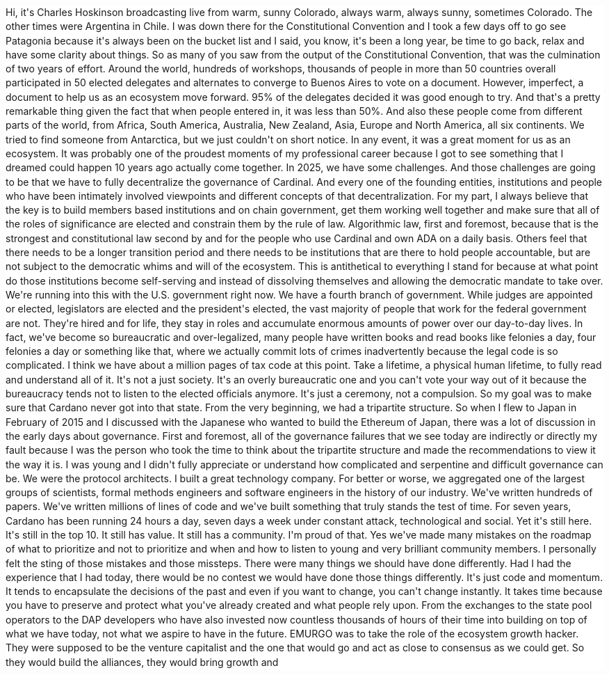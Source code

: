  Hi, it's Charles Hoskinson broadcasting live from warm, sunny Colorado, always warm, always sunny, sometimes Colorado. The other times were Argentina in Chile. I was down there for the Constitutional Convention and I took a few days off to go see Patagonia because it's always been on the bucket list and I said, you know, it's been a long year, be time to go back, relax and have some clarity about things. So as many of you saw from the output of the Constitutional Convention, that was the culmination of two years of effort. Around the world, hundreds of workshops, thousands of people in more than 50 countries overall participated in 50 elected delegates and alternates to converge to Buenos Aires to vote on a document. However, imperfect, a document to help us as an ecosystem move forward. 95% of the delegates decided it was good enough to try. And that's a pretty remarkable thing given the fact that when people entered in, it was less than 50%. And also these people come from different parts of the world, from Africa, South America, Australia, New Zealand, Asia, Europe and North America, all six continents. We tried to find someone from Antarctica, but we just couldn't on short notice. In any event, it was a great moment for us as an ecosystem. It was probably one of the proudest moments of my professional career because I got to see something that I dreamed could happen 10 years ago actually come together. In 2025, we have some challenges. And those challenges are going to be that we have to fully decentralize the governance of Cardinal. And every one of the founding entities, institutions and people who have been intimately involved viewpoints and different concepts of that decentralization. For my part, I always believe that the key is to build members based institutions and on chain government, get them working well together and make sure that all of the roles of significance are elected and constrain them by the rule of law. Algorithmic law, first and foremost, because that is the strongest and constitutional law second by and for the people who use Cardinal and own ADA on a daily basis. Others feel that there needs to be a longer transition period and there needs to be institutions that are there to hold people accountable, but are not subject to the democratic whims and will of the ecosystem. This is antithetical to everything I stand for because at what point do those institutions become self-serving and instead of dissolving themselves and allowing the democratic mandate to take over. We're running into this with the U.S. government right now. We have a fourth branch of government. While judges are appointed or elected, legislators are elected and the president's elected, the vast majority of people that work for the federal government are not. They're hired and for life, they stay in roles and accumulate enormous amounts of power over our day-to-day lives. In fact, we've become so bureaucratic and over-legalized, many people have written books and read books like felonies a day, four felonies a day or something like that, where we actually commit lots of crimes inadvertently because the legal code is so complicated. I think we have about a million pages of tax code at this point. Take a lifetime, a physical human lifetime, to fully read and understand all of it. It's not a just society. It's an overly bureaucratic one and you can't vote your way out of it because the bureaucracy tends not to listen to the elected officials anymore. It's just a ceremony, not a compulsion. So my goal was to make sure that Cardano never got into that state. From the very beginning, we had a tripartite structure. So when I flew to Japan in February of 2015 and I discussed with the Japanese who wanted to build the Ethereum of Japan, there was a lot of discussion in the early days about governance. First and foremost, all of the governance failures that we see today are indirectly or directly my fault because I was the person who took the time to think about the tripartite structure and made the recommendations to view it the way it is. I was young and I didn't fully appreciate or understand how complicated and serpentine and difficult governance can be. We were the protocol architects. I built a great technology company. For better or worse, we aggregated one of the largest groups of scientists, formal methods engineers and software engineers in the history of our industry. We've written hundreds of papers. We've written millions of lines of code and we've built something that truly stands the test of time. For seven years, Cardano has been running 24 hours a day, seven days a week under constant attack, technological and social. Yet it's still here. It's still in the top 10. It still has value. It still has a community. I'm proud of that. Yes we've made many mistakes on the roadmap of what to prioritize and not to prioritize and when and how to listen to young and very brilliant community members. I personally felt the sting of those mistakes and those missteps. There were many things we should have done differently. Had I had the experience that I had today, there would be no contest we would have done those things differently. It's just code and momentum. It tends to encapsulate the decisions of the past and even if you want to change, you can't change instantly. It takes time because you have to preserve and protect what you've already created and what people rely upon. From the exchanges to the state pool operators to the DAP developers who have also invested now countless thousands of hours of their time into building on top of what we have today, not what we aspire to have in the future. EMURGO was to take the role of the ecosystem growth hacker. They were supposed to be the venture capitalist and the one that would go and act as close to consensus as we could get. So they would build the alliances, they would bring growth and